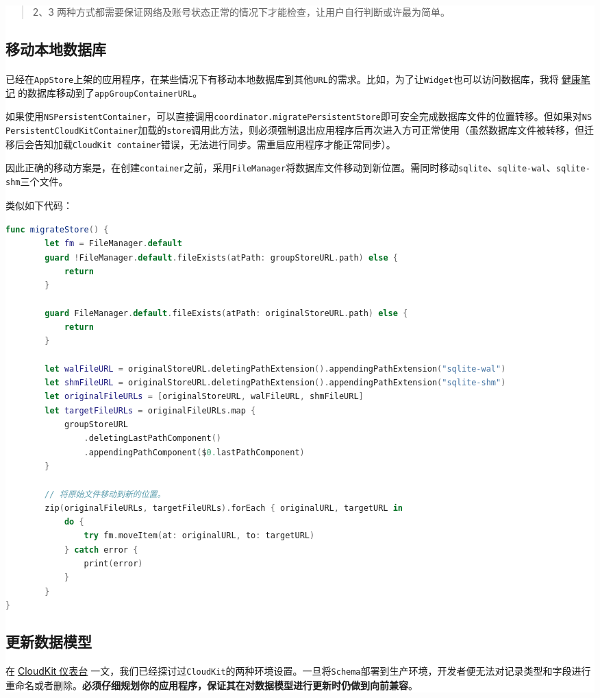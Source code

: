 > 2、3 两种方式都需要保证网络及账号状态正常的情况下才能检查，让用户自行判断或许最为简单。

## 移动本地数据库 ##

已经在`AppStore`上架的应用程序，在某些情况下有移动本地数据库到其他`URL`的需求。比如，为了让`Widget`也可以访问数据库，我将 [健康笔记](https://www.fatbobman.com/healthnotes/) 的数据库移动到了`appGroupContainerURL`。

如果使用`NSPersistentContainer`，可以直接调用`coordinator.migratePersistentStore`即可安全完成数据库文件的位置转移。但如果对`NSPersistentCloudKitContainer`加载的`store`调用此方法，则必须强制退出应用程序后再次进入方可正常使用（虽然数据库文件被转移，但迁移后会告知加载`CloudKit container`错误，无法进行同步。需重启应用程序才能正常同步）。

因此正确的移动方案是，在创建`container`之前，采用`FileManager`将数据库文件移动到新位置。需同时移动`sqlite`、`sqlite-wal`、`sqlite-shm`三个文件。

类似如下代码：

```swift
func migrateStore() {
        let fm = FileManager.default
        guard !FileManager.default.fileExists(atPath: groupStoreURL.path) else {
            return
        }

        guard FileManager.default.fileExists(atPath: originalStoreURL.path) else {
            return
        }

        let walFileURL = originalStoreURL.deletingPathExtension().appendingPathExtension("sqlite-wal")
        let shmFileURL = originalStoreURL.deletingPathExtension().appendingPathExtension("sqlite-shm")
        let originalFileURLs = [originalStoreURL, walFileURL, shmFileURL]
        let targetFileURLs = originalFileURLs.map {
            groupStoreURL
                .deletingLastPathComponent()
                .appendingPathComponent($0.lastPathComponent)
        }

        // 将原始文件移动到新的位置。
        zip(originalFileURLs, targetFileURLs).forEach { originalURL, targetURL in
            do {
                try fm.moveItem(at: originalURL, to: targetURL)
            } catch error {
                print(error)
            }
        }
}
```

## 更新数据模型 ##

在 [CloudKit 仪表台](/posts/coreDataWithCloudKit-3/) 一文，我们已经探讨过`CloudKit`的两种环境设置。一旦将`Schema`部署到生产环境，开发者便无法对记录类型和字段进行重命名或者删除。**必须仔细规划你的应用程序，保证其在对数据模型进行更新时仍做到向前兼容**。
